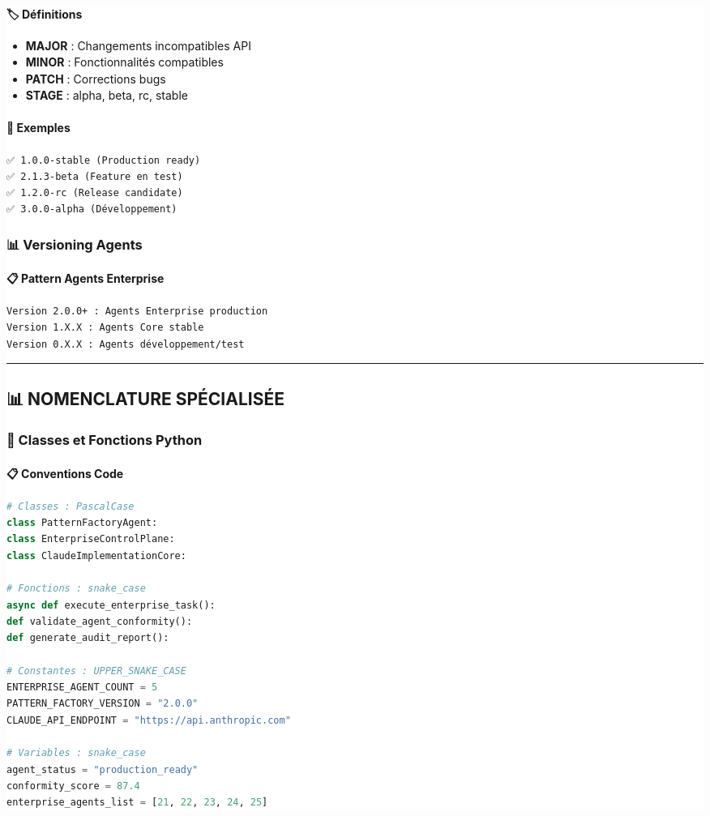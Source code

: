 #### **🏷️ Définitions**
- **MAJOR** : Changements incompatibles API
- **MINOR** : Fonctionnalités compatibles
- **PATCH** : Corrections bugs
- **STAGE** : alpha, beta, rc, stable

#### **🎯 Exemples**
```
✅ 1.0.0-stable (Production ready)
✅ 2.1.3-beta (Feature en test)
✅ 1.2.0-rc (Release candidate)
✅ 3.0.0-alpha (Développement)
```

### **📊 Versioning Agents**

#### **📋 Pattern Agents Enterprise**
```
Version 2.0.0+ : Agents Enterprise production
Version 1.X.X : Agents Core stable
Version 0.X.X : Agents développement/test
```

---

## 📊 **NOMENCLATURE SPÉCIALISÉE**

### **🤖 Classes et Fonctions Python**

#### **📋 Conventions Code**
```python
# Classes : PascalCase
class PatternFactoryAgent:
class EnterpriseControlPlane:
class ClaudeImplementationCore:

# Fonctions : snake_case
async def execute_enterprise_task():
def validate_agent_conformity():
def generate_audit_report():

# Constantes : UPPER_SNAKE_CASE
ENTERPRISE_AGENT_COUNT = 5
PATTERN_FACTORY_VERSION = "2.0.0"
CLAUDE_API_ENDPOINT = "https://api.anthropic.com"

# Variables : snake_case
agent_status = "production_ready"
conformity_score = 87.4
enterprise_agents_list = [21, 22, 23, 24, 25]
```
